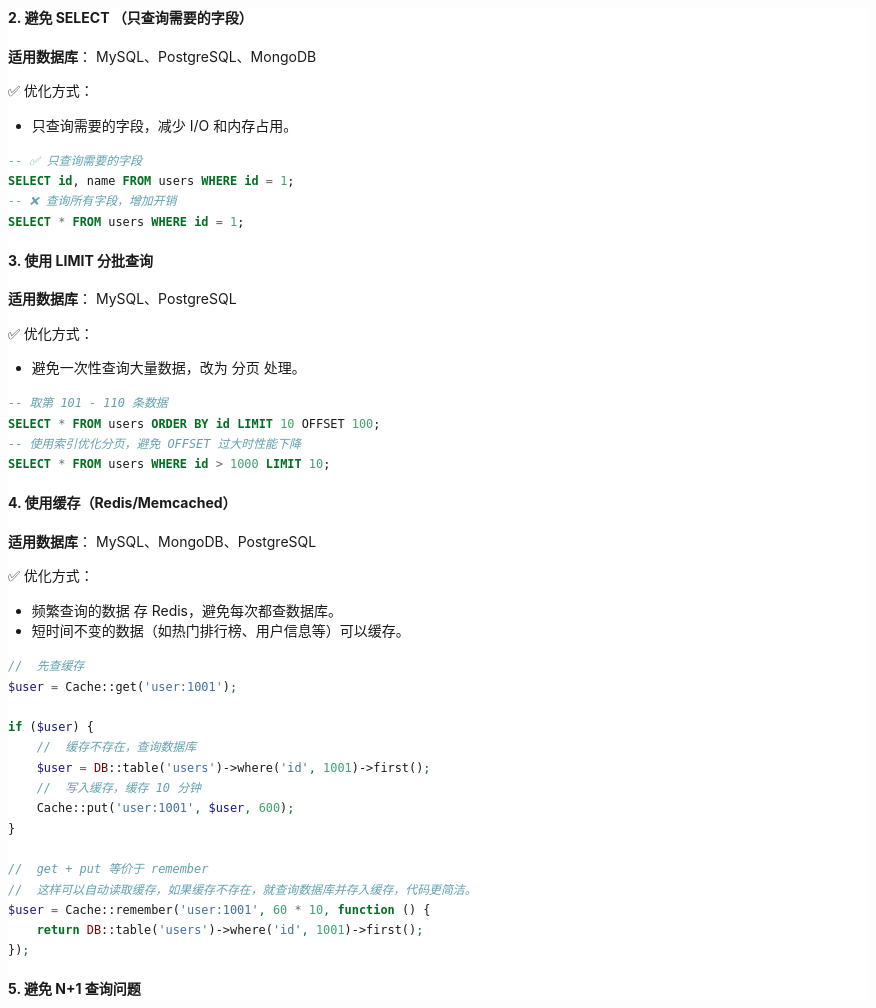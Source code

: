 #### 2. 避免 SELECT （只查询需要的字段）

**适用数据库**： MySQL、PostgreSQL、MongoDB

✅ 优化方式：

- 只查询需要的字段，减少 I/O 和内存占用。

```sql
-- ✅ 只查询需要的字段
SELECT id, name FROM users WHERE id = 1;
-- ❌ 查询所有字段，增加开销
SELECT * FROM users WHERE id = 1;
```

#### 3. 使用 LIMIT 分批查询

**适用数据库**： MySQL、PostgreSQL

✅ 优化方式：

- 避免一次性查询大量数据，改为 分页 处理。

```sql
-- 取第 101 - 110 条数据
SELECT * FROM users ORDER BY id LIMIT 10 OFFSET 100;
-- 使用索引优化分页，避免 OFFSET 过大时性能下降
SELECT * FROM users WHERE id > 1000 LIMIT 10;
```

#### 4. 使用缓存（Redis/Memcached）

**适用数据库**： MySQL、MongoDB、PostgreSQL

✅ 优化方式：

- 频繁查询的数据 存 Redis，避免每次都查数据库。
- 短时间不变的数据（如热门排行榜、用户信息等）可以缓存。

```php
//  先查缓存
$user = Cache::get('user:1001');

if ($user) {
    //  缓存不存在，查询数据库
    $user = DB::table('users')->where('id', 1001)->first();
    //  写入缓存，缓存 10 分钟
    Cache::put('user:1001', $user, 600);
}

//  get + put 等价于 remember
//  这样可以自动读取缓存，如果缓存不存在，就查询数据库并存入缓存，代码更简洁。
$user = Cache::remember('user:1001', 60 * 10, function () {
    return DB::table('users')->where('id', 1001)->first();
});
```

#### 5. 避免 N+1 查询问题
